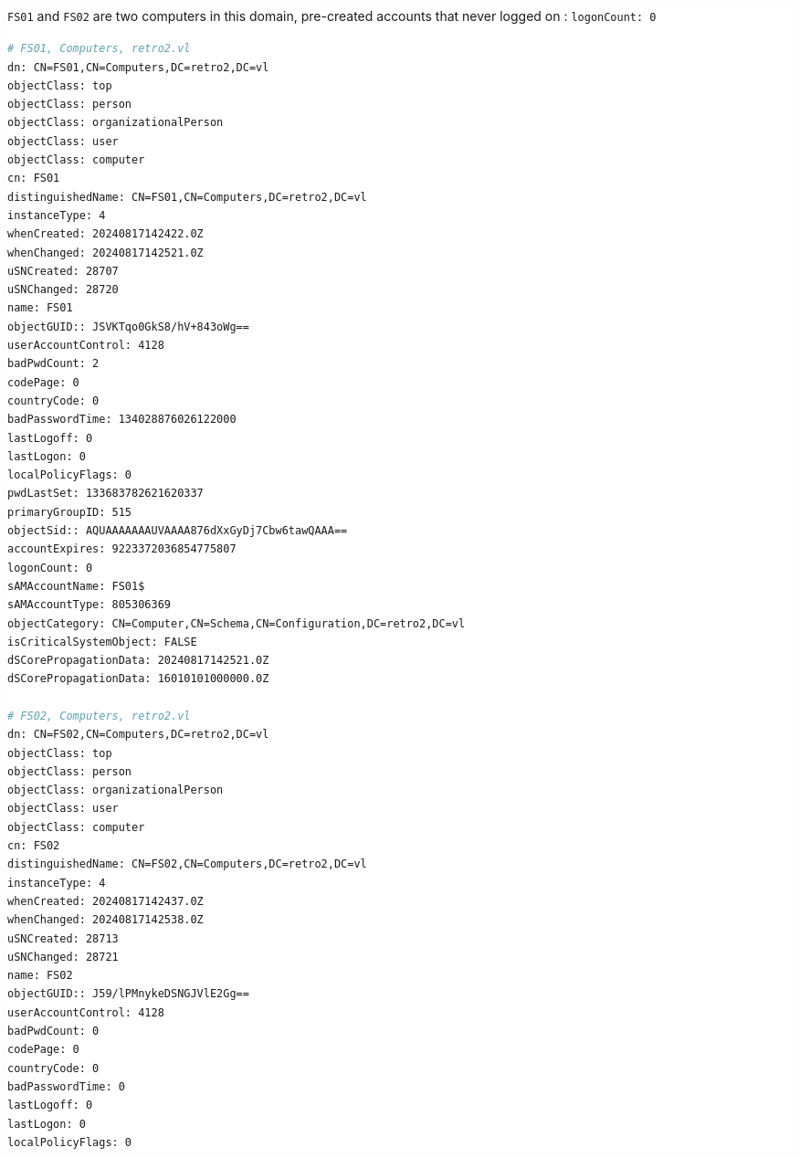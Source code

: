 
`FS01` and `FS02` are two computers in this domain, pre-created accounts that never logged on : `logonCount: 0`

```sh
# FS01, Computers, retro2.vl
dn: CN=FS01,CN=Computers,DC=retro2,DC=vl
objectClass: top
objectClass: person
objectClass: organizationalPerson
objectClass: user
objectClass: computer
cn: FS01
distinguishedName: CN=FS01,CN=Computers,DC=retro2,DC=vl
instanceType: 4
whenCreated: 20240817142422.0Z
whenChanged: 20240817142521.0Z
uSNCreated: 28707
uSNChanged: 28720
name: FS01
objectGUID:: JSVKTqo0GkS8/hV+843oWg==
userAccountControl: 4128
badPwdCount: 2
codePage: 0
countryCode: 0
badPasswordTime: 134028876026122000
lastLogoff: 0
lastLogon: 0
localPolicyFlags: 0
pwdLastSet: 133683782621620337
primaryGroupID: 515
objectSid:: AQUAAAAAAAUVAAAA876dXxGyDj7Cbw6tawQAAA==
accountExpires: 9223372036854775807
logonCount: 0
sAMAccountName: FS01$
sAMAccountType: 805306369
objectCategory: CN=Computer,CN=Schema,CN=Configuration,DC=retro2,DC=vl
isCriticalSystemObject: FALSE
dSCorePropagationData: 20240817142521.0Z
dSCorePropagationData: 16010101000000.0Z

# FS02, Computers, retro2.vl
dn: CN=FS02,CN=Computers,DC=retro2,DC=vl
objectClass: top
objectClass: person
objectClass: organizationalPerson
objectClass: user
objectClass: computer
cn: FS02
distinguishedName: CN=FS02,CN=Computers,DC=retro2,DC=vl
instanceType: 4
whenCreated: 20240817142437.0Z
whenChanged: 20240817142538.0Z
uSNCreated: 28713
uSNChanged: 28721
name: FS02
objectGUID:: J59/lPMnykeDSNGJVlE2Gg==
userAccountControl: 4128
badPwdCount: 0
codePage: 0
countryCode: 0
badPasswordTime: 0
lastLogoff: 0
lastLogon: 0
localPolicyFlags: 0
```